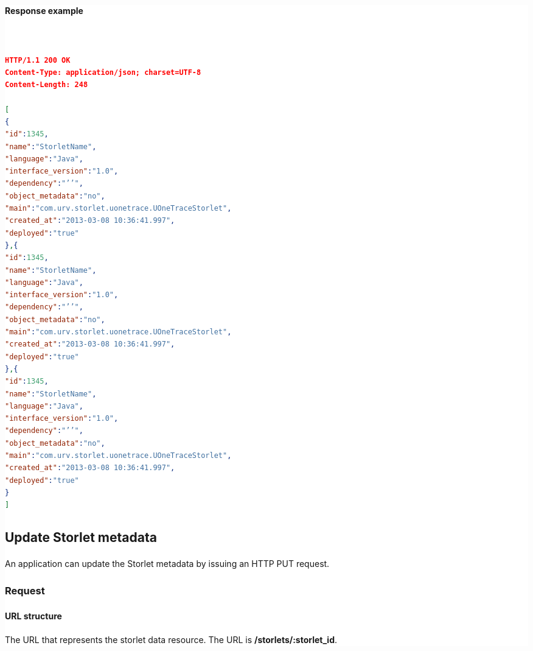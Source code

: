 #### Response example

```json


HTTP/1.1 200 OK
Content-Type: application/json; charset=UTF-8
Content-Length: 248

[
{
"id":1345,
"name":"StorletName",
"language":"Java",
"interface_version":"1.0",
"dependency":"’’",
"object_metadata":"no",
"main":"com.urv.storlet.uonetrace.UOneTraceStorlet",
"created_at":"2013-03-08 10:36:41.997",
"deployed":"true"
},{
"id":1345,
"name":"StorletName",
"language":"Java",
"interface_version":"1.0",
"dependency":"’’",
"object_metadata":"no",
"main":"com.urv.storlet.uonetrace.UOneTraceStorlet",
"created_at":"2013-03-08 10:36:41.997",
"deployed":"true"
},{
"id":1345,
"name":"StorletName",
"language":"Java",
"interface_version":"1.0",
"dependency":"’’",
"object_metadata":"no",
"main":"com.urv.storlet.uonetrace.UOneTraceStorlet",
"created_at":"2013-03-08 10:36:41.997",
"deployed":"true"
}
]

```
## Update Storlet metadata

An application can update the Storlet metadata by issuing an HTTP PUT request.

### Request

#### URL structure
The URL that represents the storlet data resource. The URL is
 **/storlets/:storlet_id**.
